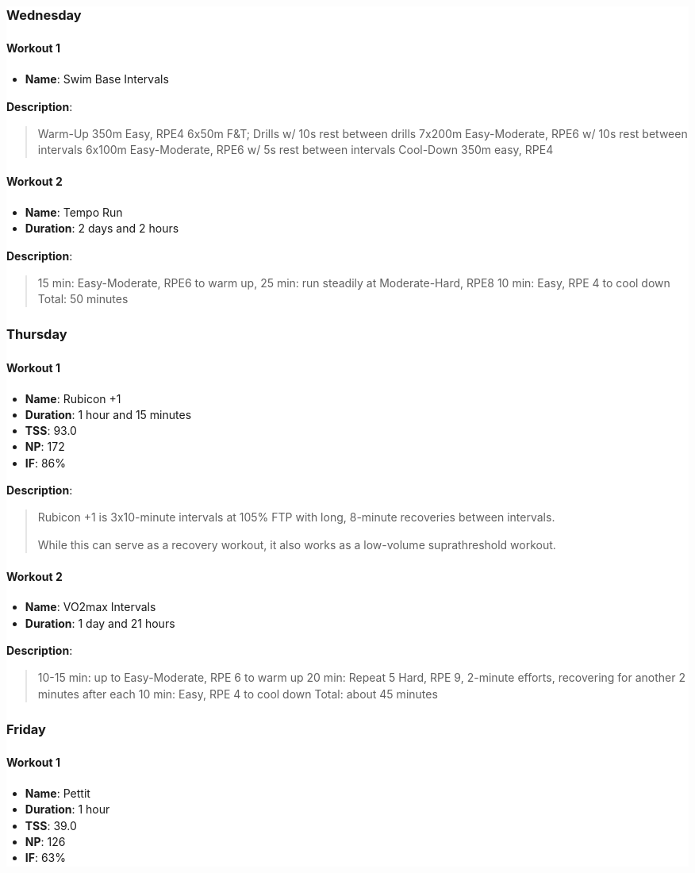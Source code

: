 
### Wednesday 

#### Workout 1
* **Name**: Swim Base Intervals 


**Description**:

> Warm-Up 350m Easy, RPE4 6x50m F&T; Drills w/ 10s rest between drills 7x200m
> Easy-Moderate, RPE6 w/ 10s rest between intervals 6x100m Easy-Moderate, RPE6
> w/ 5s rest between intervals Cool-Down 350m easy, RPE4

#### Workout 2
* **Name**: Tempo Run
* **Duration**: 2 days and 2 hours


**Description**:

> 15 min: Easy-Moderate, RPE6 to warm up, 25 min: run steadily at Moderate-Hard,
> RPE8 10 min: Easy, RPE 4 to cool down Total: 50 minutes


### Thursday 

#### Workout 1
* **Name**: Rubicon +1
* **Duration**: 1 hour and 15 minutes
* **TSS**: 93.0
* **NP**: 172
* **IF**: 86%

**Description**:

> Rubicon +1 is 3x10-minute intervals at 105% FTP with long, 8-minute recoveries
> between intervals.
> 
> While this can serve as a recovery workout, it also works as a low-volume
> suprathreshold workout.

#### Workout 2
* **Name**: VO2max Intervals 
* **Duration**: 1 day and 21 hours


**Description**:

> 10-15 min: up to Easy-Moderate, RPE 6 to warm up 20 min: Repeat 5 Hard, RPE 9,
> 2-minute efforts, recovering for another 2 minutes after each 10 min: Easy,
> RPE 4 to cool down Total: about 45 minutes


### Friday 

#### Workout 1
* **Name**: Pettit
* **Duration**: 1 hour
* **TSS**: 39.0
* **NP**: 126
* **IF**: 63%
